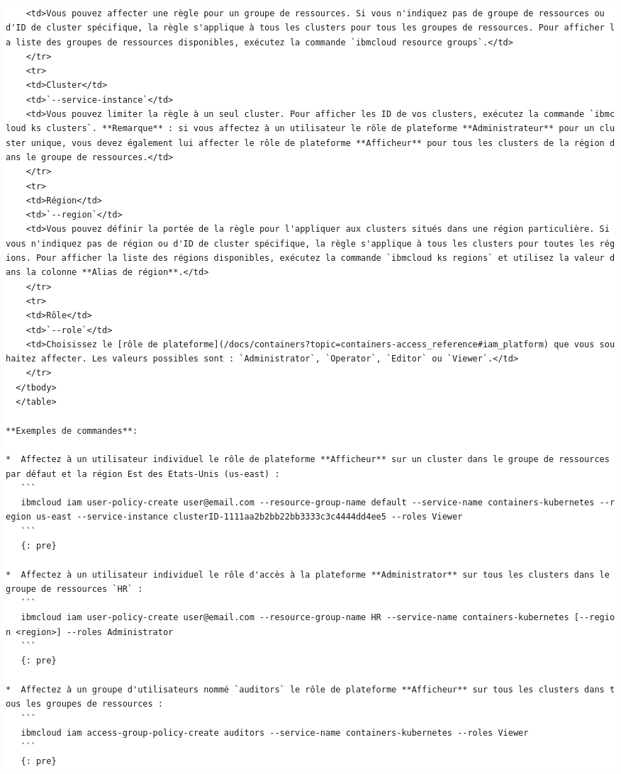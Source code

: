         <td>Vous pouvez affecter une règle pour un groupe de ressources. Si vous n'indiquez pas de groupe de ressources ou d'ID de cluster spécifique, la règle s'applique à tous les clusters pour tous les groupes de ressources. Pour afficher la liste des groupes de ressources disponibles, exécutez la commande `ibmcloud resource groups`.</td>
        </tr>
        <tr>
        <td>Cluster</td>
        <td>`--service-instance`</td>
        <td>Vous pouvez limiter la règle à un seul cluster. Pour afficher les ID de vos clusters, exécutez la commande `ibmcloud ks clusters`. **Remarque** : si vous affectez à un utilisateur le rôle de plateforme **Administrateur** pour un cluster unique, vous devez également lui affecter le rôle de plateforme **Afficheur** pour tous les clusters de la région dans le groupe de ressources.</td>
        </tr>
        <tr>
        <td>Région</td>
        <td>`--region`</td>
        <td>Vous pouvez définir la portée de la règle pour l'appliquer aux clusters situés dans une région particulière. Si vous n'indiquez pas de région ou d'ID de cluster spécifique, la règle s'applique à tous les clusters pour toutes les régions. Pour afficher la liste des régions disponibles, exécutez la commande `ibmcloud ks regions` et utilisez la valeur dans la colonne **Alias de région**.</td>
        </tr>
        <tr>
        <td>Rôle</td>
        <td>`--role`</td>
        <td>Choisissez le [rôle de plateforme](/docs/containers?topic=containers-access_reference#iam_platform) que vous souhaitez affecter. Les valeurs possibles sont : `Administrator`, `Operator`, `Editor` ou `Viewer`.</td>
        </tr>
      </tbody>
      </table>

    **Exemples de commandes**:

    *  Affectez à un utilisateur individuel le rôle de plateforme **Afficheur** sur un cluster dans le groupe de ressources par défaut et la région Est des Etats-Unis (us-east) :
       ```
       ibmcloud iam user-policy-create user@email.com --resource-group-name default --service-name containers-kubernetes --region us-east --service-instance clusterID-1111aa2b2bb22bb3333c3c4444dd4ee5 --roles Viewer
       ```
       {: pre}

    *  Affectez à un utilisateur individuel le rôle d'accès à la plateforme **Administrator** sur tous les clusters dans le groupe de ressources `HR` :
       ```
       ibmcloud iam user-policy-create user@email.com --resource-group-name HR --service-name containers-kubernetes [--region <region>] --roles Administrator
       ```
       {: pre}

    *  Affectez à un groupe d'utilisateurs nommé `auditors` le rôle de plateforme **Afficheur** sur tous les clusters dans tous les groupes de ressources :
       ```
       ibmcloud iam access-group-policy-create auditors --service-name containers-kubernetes --roles Viewer
       ```
       {: pre}
